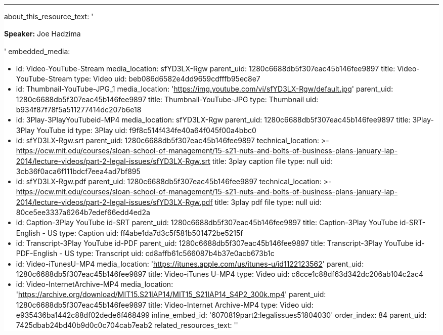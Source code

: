 ---
about_this_resource_text: '<p><strong>Speaker:</strong> Joe Hadzima</p>'
embedded_media:
  - id: Video-YouTube-Stream
    media_location: sfYD3LX-Rgw
    parent_uid: 1280c6688db5f307eac45b146fee9897
    title: Video-YouTube-Stream
    type: Video
    uid: beb086d6582e4dd9659cdfffb95ec8e7
  - id: Thumbnail-YouTube-JPG_1
    media_location: 'https://img.youtube.com/vi/sfYD3LX-Rgw/default.jpg'
    parent_uid: 1280c6688db5f307eac45b146fee9897
    title: Thumbnail-YouTube-JPG
    type: Thumbnail
    uid: b934f87f78f5a511277414dc207b6e18
  - id: 3Play-3PlayYouTubeid-MP4
    media_location: sfYD3LX-Rgw
    parent_uid: 1280c6688db5f307eac45b146fee9897
    title: 3Play-3Play YouTube id
    type: 3Play
    uid: f9f8c514f434fe40a64f045f00a4bbc0
  - id: sfYD3LX-Rgw.srt
    parent_uid: 1280c6688db5f307eac45b146fee9897
    technical_location: >-
      https://ocw.mit.edu/courses/sloan-school-of-management/15-s21-nuts-and-bolts-of-business-plans-january-iap-2014/lecture-videos/part-2-legal-issues/sfYD3LX-Rgw.srt
    title: 3play caption file
    type: null
    uid: 3cb36f0aca6f111bdcf7eea4ad7bf895
  - id: sfYD3LX-Rgw.pdf
    parent_uid: 1280c6688db5f307eac45b146fee9897
    technical_location: >-
      https://ocw.mit.edu/courses/sloan-school-of-management/15-s21-nuts-and-bolts-of-business-plans-january-iap-2014/lecture-videos/part-2-legal-issues/sfYD3LX-Rgw.pdf
    title: 3play pdf file
    type: null
    uid: 80ce5ee3337a6264b7edef66edd4ed2a
  - id: Caption-3Play YouTube id-SRT
    parent_uid: 1280c6688db5f307eac45b146fee9897
    title: Caption-3Play YouTube id-SRT-English - US
    type: Caption
    uid: ff4abe1da7d3c5f581b501472be5215f
  - id: Transcript-3Play YouTube id-PDF
    parent_uid: 1280c6688db5f307eac45b146fee9897
    title: Transcript-3Play YouTube id-PDF-English - US
    type: Transcript
    uid: cd8affb61c566087b4b37e0acb673b1c
  - id: Video-iTunesU-MP4
    media_location: 'https://itunes.apple.com/us/itunes-u/id1122123562'
    parent_uid: 1280c6688db5f307eac45b146fee9897
    title: Video-iTunes U-MP4
    type: Video
    uid: c6cce1c88df63d342dc206ab104c2ac4
  - id: Video-InternetArchive-MP4
    media_location: 'https://archive.org/download/MIT15.S21IAP14/MIT15_S21IAP14_S4P2_300k.mp4'
    parent_uid: 1280c6688db5f307eac45b146fee9897
    title: Video-Internet Archive-MP4
    type: Video
    uid: e935436ba1442c88df02dede6f468499
inline_embed_id: '6070819part2:legalissues51804030'
order_index: 84
parent_uid: 7425dbab24bd40b9d0c0c704cab7eab2
related_resources_text: ''